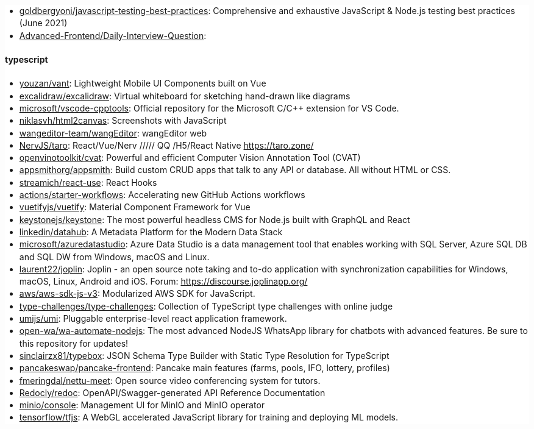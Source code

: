 * [goldbergyoni/javascript-testing-best-practices](https://github.com/goldbergyoni/javascript-testing-best-practices):   Comprehensive and exhaustive JavaScript & Node.js testing best practices (June 2021)
* [Advanced-Frontend/Daily-Interview-Question](https://github.com/Advanced-Frontend/Daily-Interview-Question): 

#### typescript
* [youzan/vant](https://github.com/youzan/vant): Lightweight Mobile UI Components built on Vue
* [excalidraw/excalidraw](https://github.com/excalidraw/excalidraw): Virtual whiteboard for sketching hand-drawn like diagrams
* [microsoft/vscode-cpptools](https://github.com/microsoft/vscode-cpptools): Official repository for the Microsoft C/C++ extension for VS Code.
* [niklasvh/html2canvas](https://github.com/niklasvh/html2canvas): Screenshots with JavaScript
* [wangeditor-team/wangEditor](https://github.com/wangeditor-team/wangEditor): wangEditor  web
* [NervJS/taro](https://github.com/NervJS/taro):  React/Vue/Nerv ///// QQ /H5/React Native  https://taro.zone/
* [openvinotoolkit/cvat](https://github.com/openvinotoolkit/cvat): Powerful and efficient Computer Vision Annotation Tool (CVAT)
* [appsmithorg/appsmith](https://github.com/appsmithorg/appsmith): Build custom CRUD apps that talk to any API or database. All without HTML or CSS.
* [streamich/react-use](https://github.com/streamich/react-use): React Hooks  
* [actions/starter-workflows](https://github.com/actions/starter-workflows): Accelerating new GitHub Actions workflows
* [vuetifyjs/vuetify](https://github.com/vuetifyjs/vuetify):  Material Component Framework for Vue
* [keystonejs/keystone](https://github.com/keystonejs/keystone): The most powerful headless CMS for Node.js  built with GraphQL and React
* [linkedin/datahub](https://github.com/linkedin/datahub): A Metadata Platform for the Modern Data Stack
* [microsoft/azuredatastudio](https://github.com/microsoft/azuredatastudio): Azure Data Studio is a data management tool that enables working with SQL Server, Azure SQL DB and SQL DW from Windows, macOS and Linux.
* [laurent22/joplin](https://github.com/laurent22/joplin): Joplin - an open source note taking and to-do application with synchronization capabilities for Windows, macOS, Linux, Android and iOS. Forum: https://discourse.joplinapp.org/
* [aws/aws-sdk-js-v3](https://github.com/aws/aws-sdk-js-v3): Modularized AWS SDK for JavaScript.
* [type-challenges/type-challenges](https://github.com/type-challenges/type-challenges): Collection of TypeScript type challenges with online judge
* [umijs/umi](https://github.com/umijs/umi):  Pluggable enterprise-level react application framework.
* [open-wa/wa-automate-nodejs](https://github.com/open-wa/wa-automate-nodejs):   The most advanced NodeJS WhatsApp library for chatbots with advanced features. Be sure to  this repository for updates!
* [sinclairzx81/typebox](https://github.com/sinclairzx81/typebox): JSON Schema Type Builder with Static Type Resolution for TypeScript
* [pancakeswap/pancake-frontend](https://github.com/pancakeswap/pancake-frontend):  Pancake main features (farms, pools, IFO, lottery, profiles)
* [fmeringdal/nettu-meet](https://github.com/fmeringdal/nettu-meet): Open source video conferencing system for tutors.
* [Redocly/redoc](https://github.com/Redocly/redoc):  OpenAPI/Swagger-generated API Reference Documentation
* [minio/console](https://github.com/minio/console): Management UI for MinIO and MinIO operator
* [tensorflow/tfjs](https://github.com/tensorflow/tfjs): A WebGL accelerated JavaScript library for training and deploying ML models.
